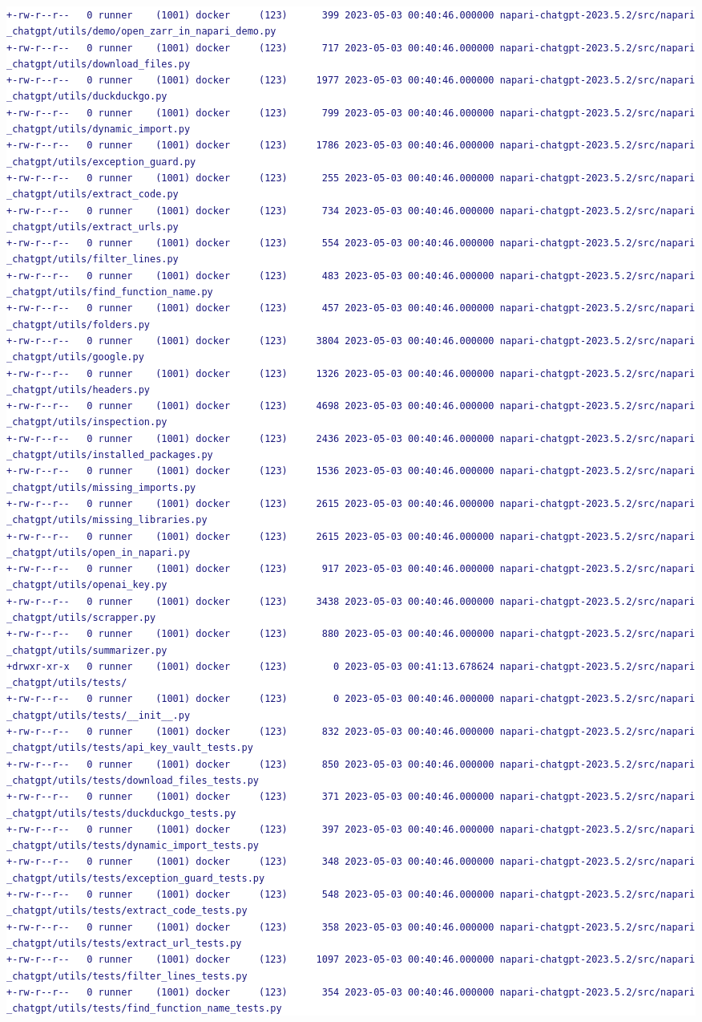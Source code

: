 ```diff
+-rw-r--r--   0 runner    (1001) docker     (123)      399 2023-05-03 00:40:46.000000 napari-chatgpt-2023.5.2/src/napari_chatgpt/utils/demo/open_zarr_in_napari_demo.py
+-rw-r--r--   0 runner    (1001) docker     (123)      717 2023-05-03 00:40:46.000000 napari-chatgpt-2023.5.2/src/napari_chatgpt/utils/download_files.py
+-rw-r--r--   0 runner    (1001) docker     (123)     1977 2023-05-03 00:40:46.000000 napari-chatgpt-2023.5.2/src/napari_chatgpt/utils/duckduckgo.py
+-rw-r--r--   0 runner    (1001) docker     (123)      799 2023-05-03 00:40:46.000000 napari-chatgpt-2023.5.2/src/napari_chatgpt/utils/dynamic_import.py
+-rw-r--r--   0 runner    (1001) docker     (123)     1786 2023-05-03 00:40:46.000000 napari-chatgpt-2023.5.2/src/napari_chatgpt/utils/exception_guard.py
+-rw-r--r--   0 runner    (1001) docker     (123)      255 2023-05-03 00:40:46.000000 napari-chatgpt-2023.5.2/src/napari_chatgpt/utils/extract_code.py
+-rw-r--r--   0 runner    (1001) docker     (123)      734 2023-05-03 00:40:46.000000 napari-chatgpt-2023.5.2/src/napari_chatgpt/utils/extract_urls.py
+-rw-r--r--   0 runner    (1001) docker     (123)      554 2023-05-03 00:40:46.000000 napari-chatgpt-2023.5.2/src/napari_chatgpt/utils/filter_lines.py
+-rw-r--r--   0 runner    (1001) docker     (123)      483 2023-05-03 00:40:46.000000 napari-chatgpt-2023.5.2/src/napari_chatgpt/utils/find_function_name.py
+-rw-r--r--   0 runner    (1001) docker     (123)      457 2023-05-03 00:40:46.000000 napari-chatgpt-2023.5.2/src/napari_chatgpt/utils/folders.py
+-rw-r--r--   0 runner    (1001) docker     (123)     3804 2023-05-03 00:40:46.000000 napari-chatgpt-2023.5.2/src/napari_chatgpt/utils/google.py
+-rw-r--r--   0 runner    (1001) docker     (123)     1326 2023-05-03 00:40:46.000000 napari-chatgpt-2023.5.2/src/napari_chatgpt/utils/headers.py
+-rw-r--r--   0 runner    (1001) docker     (123)     4698 2023-05-03 00:40:46.000000 napari-chatgpt-2023.5.2/src/napari_chatgpt/utils/inspection.py
+-rw-r--r--   0 runner    (1001) docker     (123)     2436 2023-05-03 00:40:46.000000 napari-chatgpt-2023.5.2/src/napari_chatgpt/utils/installed_packages.py
+-rw-r--r--   0 runner    (1001) docker     (123)     1536 2023-05-03 00:40:46.000000 napari-chatgpt-2023.5.2/src/napari_chatgpt/utils/missing_imports.py
+-rw-r--r--   0 runner    (1001) docker     (123)     2615 2023-05-03 00:40:46.000000 napari-chatgpt-2023.5.2/src/napari_chatgpt/utils/missing_libraries.py
+-rw-r--r--   0 runner    (1001) docker     (123)     2615 2023-05-03 00:40:46.000000 napari-chatgpt-2023.5.2/src/napari_chatgpt/utils/open_in_napari.py
+-rw-r--r--   0 runner    (1001) docker     (123)      917 2023-05-03 00:40:46.000000 napari-chatgpt-2023.5.2/src/napari_chatgpt/utils/openai_key.py
+-rw-r--r--   0 runner    (1001) docker     (123)     3438 2023-05-03 00:40:46.000000 napari-chatgpt-2023.5.2/src/napari_chatgpt/utils/scrapper.py
+-rw-r--r--   0 runner    (1001) docker     (123)      880 2023-05-03 00:40:46.000000 napari-chatgpt-2023.5.2/src/napari_chatgpt/utils/summarizer.py
+drwxr-xr-x   0 runner    (1001) docker     (123)        0 2023-05-03 00:41:13.678624 napari-chatgpt-2023.5.2/src/napari_chatgpt/utils/tests/
+-rw-r--r--   0 runner    (1001) docker     (123)        0 2023-05-03 00:40:46.000000 napari-chatgpt-2023.5.2/src/napari_chatgpt/utils/tests/__init__.py
+-rw-r--r--   0 runner    (1001) docker     (123)      832 2023-05-03 00:40:46.000000 napari-chatgpt-2023.5.2/src/napari_chatgpt/utils/tests/api_key_vault_tests.py
+-rw-r--r--   0 runner    (1001) docker     (123)      850 2023-05-03 00:40:46.000000 napari-chatgpt-2023.5.2/src/napari_chatgpt/utils/tests/download_files_tests.py
+-rw-r--r--   0 runner    (1001) docker     (123)      371 2023-05-03 00:40:46.000000 napari-chatgpt-2023.5.2/src/napari_chatgpt/utils/tests/duckduckgo_tests.py
+-rw-r--r--   0 runner    (1001) docker     (123)      397 2023-05-03 00:40:46.000000 napari-chatgpt-2023.5.2/src/napari_chatgpt/utils/tests/dynamic_import_tests.py
+-rw-r--r--   0 runner    (1001) docker     (123)      348 2023-05-03 00:40:46.000000 napari-chatgpt-2023.5.2/src/napari_chatgpt/utils/tests/exception_guard_tests.py
+-rw-r--r--   0 runner    (1001) docker     (123)      548 2023-05-03 00:40:46.000000 napari-chatgpt-2023.5.2/src/napari_chatgpt/utils/tests/extract_code_tests.py
+-rw-r--r--   0 runner    (1001) docker     (123)      358 2023-05-03 00:40:46.000000 napari-chatgpt-2023.5.2/src/napari_chatgpt/utils/tests/extract_url_tests.py
+-rw-r--r--   0 runner    (1001) docker     (123)     1097 2023-05-03 00:40:46.000000 napari-chatgpt-2023.5.2/src/napari_chatgpt/utils/tests/filter_lines_tests.py
+-rw-r--r--   0 runner    (1001) docker     (123)      354 2023-05-03 00:40:46.000000 napari-chatgpt-2023.5.2/src/napari_chatgpt/utils/tests/find_function_name_tests.py
```